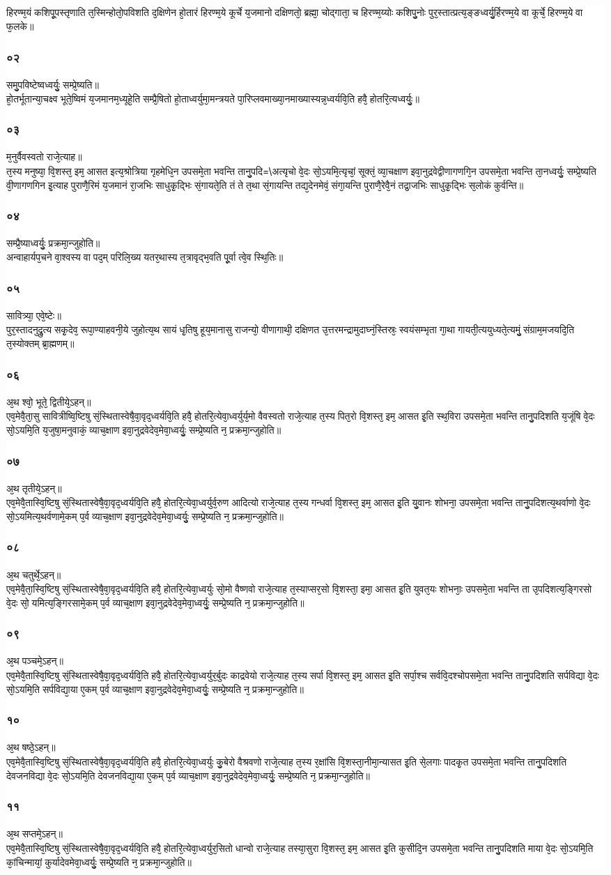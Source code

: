 हिरण्म᳘यं कशिपू᳘पस्तृणाति त᳘स्मिन्होतो᳘पविशति द᳘क्षिणेन हो᳘तारं हिरण्म᳘ये कूर्चे य᳘जमानो दक्षिणतो᳘ ब्रह्मा᳘ चोद्गाता᳘ च हिरण्म᳘य्योः कशिपु᳘नोः पुर᳘स्तात्प्रत्य᳘ङ्ङध्वर्यु᳘र्हिरण्म᳘ये वा कूर्चे᳘ हिरण्म᳘ये वा फ᳘लके॥  
### ०२
समु᳘पविष्टेष्वध्वर्युः᳘ सम्प्रे᳘ष्यति॥  
हो᳘तर्भूतान्या᳘चक्ष्व भूते᳘ष्विमं य᳘जमानम᳘ध्यूहे᳘ति सम्प्रै᳘षितो हो᳘ताध्वर्युमा᳘मन्त्रयते पा᳘रिप्लवमाख्या᳘नमाख्यास्यन्न᳘ध्वर्यवि᳘ति हवै᳘ होतरि᳘त्यध्वर्युः᳘॥  
### ०३
म᳘नुर्वैवस्वतो राजे᳘त्याह॥  
त᳘स्य मनुष्या᳘ वि᳘शस्त᳘ इम᳘ आसत इत्य᳘श्रोत्रिया गृहमेधि᳘न उपसमे᳘ता भवन्ति तानु᳘पदि=\अत्यृचो वे᳘दः सो᳘ऽयमि᳘त्यृचां᳘ सूक्तं᳘ व्या᳘चक्षाण इवा᳘नुद्रवेद्वीणागणगि᳘न उपसमे᳘ता भवन्ति ता᳘नध्वर्युः᳘ सम्प्रे᳘ष्यति वी᳘णागणगिन इ᳘त्याह पुराणै᳘रिमं य᳘जमानं रा᳘जभिः साधुकृ᳘द्भिः सं᳘गायते᳘ति तं ते त᳘था सं᳘गायन्ति तद्य᳘देनमेवं᳘ संगा᳘यन्ति पुराणै᳘रेवै᳘नं तद्रा᳘जभिः साधुकृ᳘द्भिः स᳘लोकं कुर्वन्ति॥  
### ०४
सम्प्रै᳘ष्याध्वर्युः᳘ प्रक्रमा᳘न्जुहोति॥  
अन्वाहार्यप᳘चने वा᳘श्वस्य वा पद᳘म् परिलि᳘ख्य यतर᳘थास्य त᳘त्रावृद्भ᳘वति पू᳘र्वा त्वे᳘व स्थि᳘तिः॥  
### ०५
सावित्र्या᳘ एवे᳘ष्टेः॥  
पुर᳘स्तादनुद्रु᳘त्य सकृ᳘देव᳘ रूपा᳘ण्याहवनी᳘ये जुहोत्य᳘थ सायं धृ᳘तिषु हूय᳘मानासु राजन्यो᳘ वीणागाथी᳘ दक्षिणत उ᳘त्तरमन्द्रामुदाघ्नं᳘स्तिस्रः᳘ स्वयंसम्भृता गा᳘था गायती᳘त्ययुध्यते᳘त्यमुं᳘ संग्राम᳘मजयदि᳘ति त᳘स्योक्तम् ब्रा᳘ह्मणम्॥  
### ०६
अ᳘थ श्वो᳘ भूते᳘ द्वितीये᳘ऽहन्॥  
एव᳘मेवै᳘ता᳘सु सावित्रीष्वि᳘ष्टिषु सं᳘स्थितास्वेषै᳘वा᳘वृद᳘ध्वर्यवि᳘ति हवै᳘ होतरि᳘त्येवा᳘ध्वर्युर्य᳘मो वैवस्वतो राजे᳘त्याह त᳘स्य पित᳘रो वि᳘शस्त᳘ इम᳘ आसत इ᳘ति स्थ᳘विरा उपसमे᳘ता भवन्ति तानु᳘पदिशति य᳘जूंषि वे᳘दः सो᳘ऽयमि᳘ति य᳘जुषा᳘मनुवाकं᳘ व्याच᳘क्षाण इवा᳘नुद्रवेदेव᳘मेवा᳘ध्वर्युः᳘ सम्प्रे᳘ष्यति न᳘ प्रक्रमा᳘न्जुहोति॥  
### ०७
अ᳘थ तृतीये᳘ऽहन्॥  
एव᳘मेवै᳘तास्वि᳘ष्टिषु सं᳘स्थितास्वेषै᳘वा᳘वृद᳘ध्वर्यवि᳘ति हवै᳘ होतरि᳘त्येवा᳘ध्वर्युर्व᳘रुण आदित्यो राजे᳘त्याह त᳘स्य गन्धर्वा वि᳘शस्त᳘ इम᳘ आसत इ᳘ति यु᳘वानः शोभना᳘ उपसमे᳘ता भवन्ति तानु᳘पदिशत्य᳘थर्वाणो वे᳘दः सो᳘ऽयमित्य᳘थर्वणामे᳘कम् प᳘र्व व्याच᳘क्षाण इवा᳘नुद्रवेदेव᳘मेवा᳘ध्वर्युः᳘ सम्प्रे᳘ष्यति न᳘ प्रक्रमा᳘न्जुहोति॥  
### ०८
अ᳘थ चतुर्थे᳘ऽहन्॥  
एव᳘मेवै᳘ता᳘स्वि᳘ष्टिषु सं᳘स्थितास्वेषै᳘वा᳘वृद᳘ध्वर्यवि᳘ति हवै᳘ होतरि᳘त्येवा᳘ध्वर्युः सो᳘मो वैष्णवो राजे᳘त्याह त᳘स्याप्सर᳘सो वि᳘शस्ता᳘ इमा᳘ आसत इ᳘ति युवत᳘यः शोभनाः᳘ उपसमे᳘ता भवन्ति ता उ᳘पदिशत्य᳘ङ्गिरसो वे᳘दः सो᳘ यमित्य᳘ङ्गिरसामे᳘कम् प᳘र्व व्याच᳘क्षाण इवा᳘नुद्रवेदेव᳘मेवा᳘ध्वर्युः᳘ सम्प्रे᳘ष्यति न᳘ प्रक्रमा᳘न्जुहोति॥  
### ०९
अ᳘थ पञ्चमे᳘ऽहन्॥  
एव᳘मेवै᳘तास्वि᳘ष्टिषु सं᳘स्थितास्वेषै᳘वा᳘वृद᳘ध्वर्यवि᳘ति हवै᳘ होतरि᳘त्येवा᳘ध्वर्युर᳘र्बुदः काद्रवेयो राजे᳘त्याह त᳘स्य सर्पा वि᳘शस्त᳘ इम᳘ आसत इ᳘ति सर्पा᳘श्च सर्ववि᳘दश्चोपसमे᳘ता भवन्ति तानु᳘पदिशति सर्पविद्या वे᳘दः सो᳘ऽयमि᳘ति सर्पविद्या᳘या ए᳘कम् प᳘र्व व्याच᳘क्षाण इवा᳘नुद्रवेदेव᳘मेवा᳘ध्वर्युः᳘ सम्प्रे᳘ष्यति न᳘ प्रक्रमा᳘न्जुहोति॥  
### १०
अ᳘थ षष्ठे᳘ऽहन्॥  
एव᳘मेवै᳘तास्वि᳘ष्टिषु सं᳘स्थितास्वेषै᳘वा᳘वृद᳘ध्वर्यवि᳘ति हवै᳘ होतरि᳘त्येवा᳘ध्वर्युः कु᳘बेरो वैश्रवणो राजे᳘त्याह त᳘स्य र᳘क्षांसि वि᳘शस्ता᳘नीमा᳘न्यासत इ᳘ति से᳘लगाः पादकृ᳘त उपसमे᳘ता भवन्ति तानु᳘पदिशति देवजनविद्या वे᳘दः सो᳘ऽयमि᳘ति देवजनविद्या᳘या ए᳘कम् प᳘र्व व्याच᳘क्षाण इवा᳘नुद्रवेदेव᳘मेवा᳘ध्वर्युः᳘ सम्प्रे᳘ष्यति न᳘ प्रक्रमा᳘न्जुहोति॥  
### ११
अ᳘थ सप्तमे᳘ऽहन्॥  
एव᳘मेवै᳘तास्वि᳘ष्टिषु सं᳘स्थितास्वेषै᳘वा᳘वृद᳘ध्वर्यवि᳘ति हवै᳘ होतरि᳘त्येवा᳘ध्वर्युर᳘सितो धान्वो राजे᳘त्याह तस्या᳘सुरा वि᳘शस्त᳘ इम᳘ आसत इ᳘ति कुसीदि᳘न उपसमे᳘ता भवन्ति तानु᳘पदिशति माया वे᳘दः सो᳘ऽयमि᳘ति कां᳘चिन्मायां᳘ कुर्यादेवमेवा᳘ध्वर्युः᳘ सम्प्रे᳘ष्यति न᳘ प्रक्रमा᳘न्जुहोति॥  